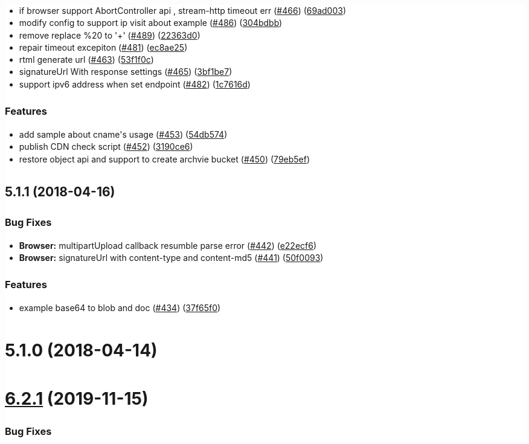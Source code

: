 - if browser support AbortController api , stream-http timeout err ([#466](https://github.com/aliyun/oss-nodejs-sdk/issues/466)) ([69ad003](https://github.com/aliyun/oss-nodejs-sdk/commit/69ad003))
- modify config to support ip visit about example ([#486](https://github.com/aliyun/oss-nodejs-sdk/issues/486)) ([304bdbb](https://github.com/aliyun/oss-nodejs-sdk/commit/304bdbb))
- remove replace %20 to '+' ([#489](https://github.com/aliyun/oss-nodejs-sdk/issues/489)) ([22363d0](https://github.com/aliyun/oss-nodejs-sdk/commit/22363d0))
- repair timeout excepiton ([#481](https://github.com/aliyun/oss-nodejs-sdk/issues/481)) ([ec8ae25](https://github.com/aliyun/oss-nodejs-sdk/commit/ec8ae25))
- rtml generate url ([#463](https://github.com/aliyun/oss-nodejs-sdk/issues/463)) ([53f1f0c](https://github.com/aliyun/oss-nodejs-sdk/commit/53f1f0c))
- signatureUrl With response settings ([#465](https://github.com/aliyun/oss-nodejs-sdk/issues/465)) ([3bf1be7](https://github.com/aliyun/oss-nodejs-sdk/commit/3bf1be7))
- support ipv6 address when set endpoint ([#482](https://github.com/aliyun/oss-nodejs-sdk/issues/482)) ([1c7616d](https://github.com/aliyun/oss-nodejs-sdk/commit/1c7616d))

### Features

- add sample about cname's usage ([#453](https://github.com/aliyun/oss-nodejs-sdk/issues/453)) ([54db574](https://github.com/aliyun/oss-nodejs-sdk/commit/54db574))
- publish CDN check script ([#452](https://github.com/aliyun/oss-nodejs-sdk/issues/452)) ([3190ce6](https://github.com/aliyun/oss-nodejs-sdk/commit/3190ce6))
- restore object api and support to create archvie bucket ([#450](https://github.com/aliyun/oss-nodejs-sdk/issues/450)) ([79eb5ef](https://github.com/aliyun/oss-nodejs-sdk/commit/79eb5ef))

<a name="5.1.1"></a>

## 5.1.1 (2018-04-16)

### Bug Fixes

- **Browser:** multipartUpload callback resumble parse error ([#442](https://github.com/aliyun/oss-nodejs-sdk/issues/442)) ([e22ecf6](https://github.com/aliyun/oss-nodejs-sdk/commit/e22ecf6))
- **Browser:** signatureUrl with content-type and content-md5 ([#441](https://github.com/aliyun/oss-nodejs-sdk/issues/441)) ([50f0093](https://github.com/aliyun/oss-nodejs-sdk/commit/50f0093))

### Features

- example base64 to blob and doc ([#434](https://github.com/aliyun/oss-nodejs-sdk/issues/434)) ([37f65f0](https://github.com/aliyun/oss-nodejs-sdk/commit/37f65f0))

<a name="5.1.0"></a>

# 5.1.0 (2018-04-14)

<a name="6.2.1"></a>

# [6.2.1](https://github.com/aliyun/oss-nodejs-sdk/compare/v6.2.0...v6.2.1) (2019-11-15)

### Bug Fixes
